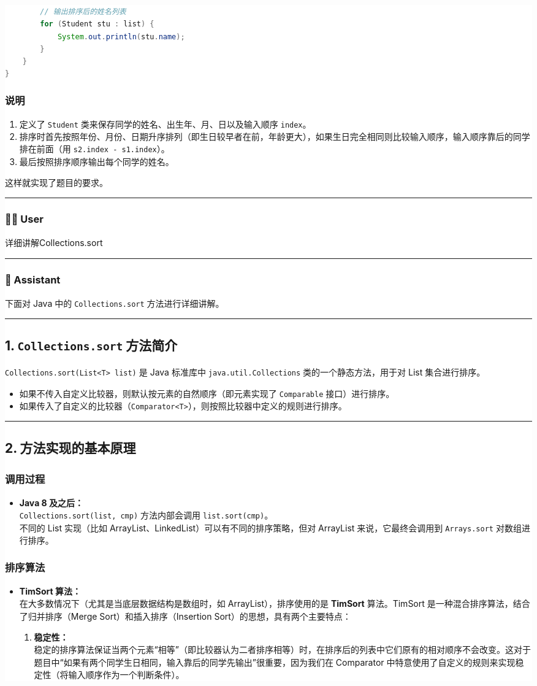 ```java
        // 输出排序后的姓名列表
        for (Student stu : list) {
            System.out.println(stu.name);
        }
    }
}
```

### 说明

1. 定义了 `Student` 类来保存同学的姓名、出生年、月、日以及输入顺序 `index`。
2. 排序时首先按照年份、月份、日期升序排列（即生日较早者在前，年龄更大），如果生日完全相同则比较输入顺序，输入顺序靠后的同学排在前面（用 `s2.index - s1.index`）。
3. 最后按照排序顺序输出每个同学的姓名。

这样就实现了题目的要求。

---

### 🧑‍💻 User

详细讲解Collections.sort

---

### 🤖 Assistant

下面对 Java 中的 `Collections.sort` 方法进行详细讲解。

---

## 1. `Collections.sort` 方法简介

`Collections.sort(List<T> list)` 是 Java 标准库中 `java.util.Collections` 类的一个静态方法，用于对 List 集合进行排序。  
- 如果不传入自定义比较器，则默认按元素的自然顺序（即元素实现了 `Comparable` 接口）进行排序。  
- 如果传入了自定义的比较器（`Comparator<T>`），则按照比较器中定义的规则进行排序。

---

## 2. 方法实现的基本原理

### 调用过程
- **Java 8 及之后：**  
  `Collections.sort(list, cmp)` 方法内部会调用 `list.sort(cmp)`。  
  不同的 List 实现（比如 ArrayList、LinkedList）可以有不同的排序策略，但对 ArrayList 来说，它最终会调用到 `Arrays.sort` 对数组进行排序。

### 排序算法
- **TimSort 算法：**  
  在大多数情况下（尤其是当底层数据结构是数组时，如 ArrayList），排序使用的是 **TimSort** 算法。TimSort 是一种混合排序算法，结合了归并排序（Merge Sort）和插入排序（Insertion Sort）的思想，具有两个主要特点：
  
  1. **稳定性：**  
     稳定的排序算法保证当两个元素“相等”（即比较器认为二者排序相等）时，在排序后的列表中它们原有的相对顺序不会改变。这对于题目中“如果有两个同学生日相同，输入靠后的同学先输出”很重要，因为我们在 Comparator 中特意使用了自定义的规则来实现稳定性（将输入顺序作为一个判断条件）。
  